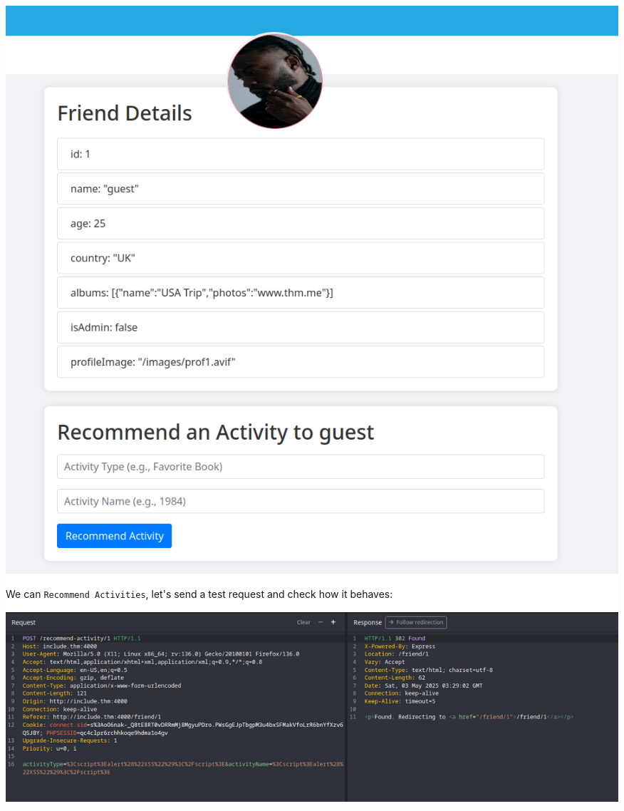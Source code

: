 ![Pasted image 20250502222747.png](../../IMAGES/Pasted%20image%2020250502222747.png)

We can `Recommend Activities`, let's send a test request and check how it behaves:

![Pasted image 20250502222938.png](../../IMAGES/Pasted%20image%2020250502222938.png)
